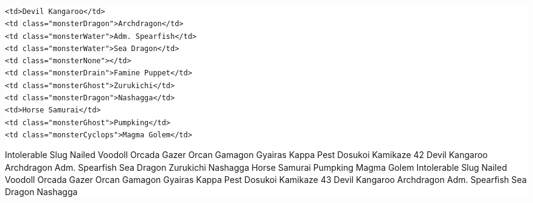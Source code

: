     <td>Devil Kangaroo</td>
    <td class="monsterDragon">Archdragon</td>
    <td class="monsterWater">Adm. Spearfish</td>
    <td class="monsterWater">Sea Dragon</td>
    <td class="monsterNone"></td>
    <td class="monsterDrain">Famine Puppet</td>
    <td class="monsterGhost">Zurukichi</td>
    <td class="monsterDragon">Nashagga</td>
    <td>Horse Samurai</td>
    <td class="monsterGhost">Pumpking</td>
    <td class="monsterCyclops">Magma Golem</td>
  </tr>
  <tr>
    <td class="monsterDrain">Intolerable Slug</td>
    <td class="monsterItemChange">Nailed Voodoll</td>
    <td class="monsterWater">Orcada</td>
    <td class="monsterCyclops">Gazer</td>
    <td class="monsterWater">Orcan</td>
    <td>Gamagon</td>
    <td class="monsterItemChange">Gyairas</td>
    <td class="monsterWater">Kappa Pest</td>
    <td class="monsterNone"></td>
    <td>Dosukoi</td>
    <td class="monsterGhost">Kamikaze</td>
  </tr>
  <tr><td colspan="12" class="tableDivider2"></td></tr>
  <tr>
    <th rowspan="2">42</th>
    <td>Devil Kangaroo</td>
    <td class="monsterDragon">Archdragon</td>
    <td class="monsterWater">Adm. Spearfish</td>
    <td class="monsterWater">Sea Dragon</td>
    <td class="monsterNone"></td>
    <td class="monsterNone"></td>
    <td class="monsterGhost">Zurukichi</td>
    <td class="monsterDragon">Nashagga</td>
    <td>Horse Samurai</td>
    <td class="monsterGhost">Pumpking</td>
    <td class="monsterCyclops">Magma Golem</td>
  </tr>
  <tr>
    <td class="monsterDrain">Intolerable Slug</td>
    <td class="monsterItemChange">Nailed Voodoll</td>
    <td class="monsterWater">Orcada</td>
    <td class="monsterCyclops">Gazer</td>
    <td class="monsterWater">Orcan</td>
    <td>Gamagon</td>
    <td class="monsterItemChange">Gyairas</td>
    <td class="monsterWater">Kappa Pest</td>
    <td class="monsterNone"></td>
    <td>Dosukoi</td>
    <td class="monsterGhost">Kamikaze</td>
  </tr>
  <tr><td colspan="12" class="tableDivider2"></td></tr>
  <tr>
    <th rowspan="2">43</th>
    <td>Devil Kangaroo</td>
    <td class="monsterDragon">Archdragon</td>
    <td class="monsterWater">Adm. Spearfish</td>
    <td class="monsterWater">Sea Dragon</td>
    <td class="monsterNone"></td>
    <td class="monsterNone"></td>
    <td class="monsterNone"></td>
    <td class="monsterDragon">Nashagga</td>